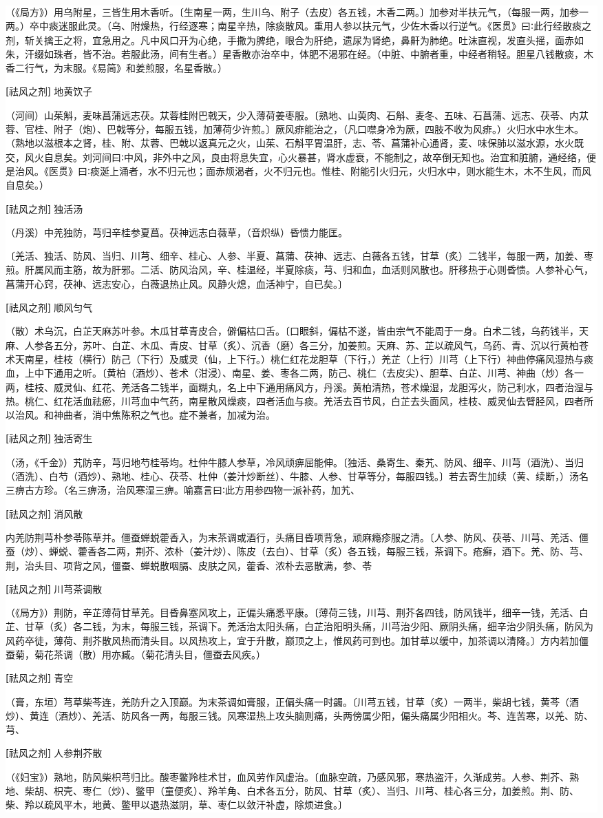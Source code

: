 （《局方》）用乌附星，三皆生用木香听。〔生南星一两，生川乌、附子（去皮）各五钱，木香二两。〕加参对半扶元气，（每服一两，加参一两。）卒中痰迷服此灵。（乌、附燥热，行经逐寒；南星辛热，除痰散风。重用人参以扶元气，少佐木香以行逆气。《医贯》曰∶此行经散痰之剂，斩关擒王之将，宜急用之。凡中风口开为心绝，手撒为脾绝，眼合为肝绝，遗尿为肾绝，鼻鼾为肺绝。吐沫直视，发直头摇，面赤如朱，汗缀如珠者，皆不治。若服此汤，间有生者。）星香散亦治卒中，体肥不渴邪在经。（中脏、中腑者重，中经者稍轻。胆星八钱散痰，木香二行气，为末服。《易简》和姜煎服，名星香散。）

[祛风之剂] 地黄饮子

（河间）山茱斛，麦味菖蒲远志茯。苁蓉桂附巴戟天，少入薄荷姜枣服。〔熟地、山萸肉、石斛、麦冬、五味、石菖蒲、远志、茯苓、内苁蓉、官桂、附子（炮）、巴戟等分，每服五钱，加薄荷少许煎。〕厥风痱能治之，（凡口噤身冷为厥，四肢不收为风痱。）火归水中水生木。（熟地以滋根本之肾，桂、附、苁蓉、巴戟以返真元之火，山茱、石斛平胃温肝，志、苓、菖蒲补心通肾，麦、味保肺以滋水源，水火既交，风火自息矣。刘河间曰∶中风，非外中之风，良由将息失宜，心火暴甚，肾水虚衰，不能制之，故卒倒无知也。治宜和脏腑，通经络，便是治风。《医贯》曰∶痰涎上涌者，水不归元也；面赤烦渴者，火不归元也。惟桂、附能引火归元，火归水中，则水能生木，木不生风，而风自息矣。）

[祛风之剂] 独活汤

（丹溪）中羌独防，芎归辛桂参夏菖。茯神远志白薇草，（音炽纵）昏愦力能匡。

〔羌活、独活、防风、当归、川芎、细辛、桂心、人参、半夏、菖蒲、茯神、远志、白薇各五钱，甘草（炙）二钱半，每服一两，加姜、枣煎。肝属风而主筋，故为肝邪。二活、防风治风，辛、桂温经，半夏除痰，芎、归和血，血活则风散也。肝移热于心则昏愦。人参补心气，菖蒲开心窍，茯神、远志安心，白薇退热止风。风静火熄，血活神宁，自已矣。〕

[祛风之剂] 顺风匀气

（散）术乌沉，白芷天麻苏叶参。木瓜甘草青皮合，僻偏枯口舌。〔口眼斜，偏枯不遂，皆由宗气不能周于一身。白术二钱，乌药钱半，天麻、人参各五分，苏叶、白芷、木瓜、青皮、甘草（炙）、沉香（磨）各三分，加姜煎。天麻、苏、芷以疏风气，乌药、青、沉以行黄柏苍术天南星，桂枝（横行）防己（下行）及威灵（仙，上下行。）桃仁红花龙胆草（下行，）羌芷（上行）川芎（上下行）神曲停痛风湿热与痰血，上中下通用之听。〔黄柏（酒炒）、苍术（泔浸）、南星、姜、枣各二两，防己、桃仁（去皮尖）、胆草、白芷、川芎、神曲（炒）各一两，桂枝、威灵仙、红花、羌活各二钱半，面糊丸，名上中下通用痛风方，丹溪。黄柏清热，苍术燥湿，龙胆泻火，防己利水，四者治湿与热。桃仁、红花活血祛瘀，川芎血中气药，南星散风燥痰，四者活血与痰。羌活去百节风，白芷去头面风，桂枝、威灵仙去臂胫风，四者所以治风。和神曲者，消中焦陈积之气也。症不兼者，加减为治。

[祛风之剂] 独活寄生

（汤，《千金》）艽防辛，芎归地芍桂苓均。杜仲牛膝人参草，冷风顽痹屈能伸。〔独活、桑寄生、秦艽、防风、细辛、川芎（酒洗）、当归（酒洗）、白芍（酒炒）、熟地、桂心、茯苓、杜仲（姜汁炒断丝）、牛膝、人参、甘草等分，每服四钱。〕若去寄生加续（黄、续断，）汤名三痹古方珍。（名三痹汤，治风寒湿三痹。喻嘉言曰∶此方用参四物一派补药，加艽、

[祛风之剂] 消风散

内羌防荆芎朴参苓陈草并。僵蚕蝉蜕藿香入，为末茶调或酒行，头痛目昏项背急，顽麻瘾疹服之清。〔人参、防风、茯苓、川芎、羌活、僵蚕（炒）、蝉蜕、藿香各二两，荆芥、浓朴（姜汁炒）、陈皮（去白）、甘草（炙）各五钱，每服三钱，茶调下。疮癣，酒下。羌、防、芎、荆，治头目、项背之风，僵蚕、蝉蜕散咽膈、皮肤之风，藿香、浓朴去恶散满，参、苓

[祛风之剂] 川芎茶调散

（《局方》）荆防，辛芷薄荷甘草羌。目昏鼻塞风攻上，正偏头痛悉平康。〔薄荷三钱，川芎、荆芥各四钱，防风钱半，细辛一钱，羌活、白芷、甘草（炙）各二钱，为末，每服三钱，茶调下。羌活治太阳头痛，白芷治阳明头痛，川芎治少阳、厥阴头痛，细辛治少阴头痛，防风为风药卒徒，薄荷、荆芥散风热而清头目。以风热攻上，宜于升散，巅顶之上，惟风药可到也。加甘草以缓中，加茶调以清降。〕方内若加僵蚕菊，菊花茶调（散）用亦臧。（菊花清头目，僵蚕去风疾。）

[祛风之剂] 青空

（膏，东垣）芎草柴芩连，羌防升之入顶巅。为末茶调如膏服，正偏头痛一时蠲。〔川芎五钱，甘草（炙）一两半，柴胡七钱，黄芩（酒炒）、黄连（酒炒）、羌活、防风各一两，每服三钱。风寒湿热上攻头脑则痛，头两傍属少阳，偏头痛属少阳相火。芩、连苦寒，以羌、防、芎、

[祛风之剂] 人参荆芥散

（《妇宝》）熟地，防风柴枳芎归比。酸枣鳖羚桂术甘，血风劳作风虚治。〔血脉空疏，乃感风邪，寒热盗汗，久渐成劳。人参、荆芥、熟地、柴胡、枳壳、枣仁（炒）、鳖甲（童便炙）、羚羊角、白术各五分，防风、甘草（炙）、当归、川芎、桂心各三分，加姜煎。荆、防、柴、羚以疏风平木，地黄、鳖甲以退热滋阴，草、枣仁以敛汗补虚，除烦进食。〕


